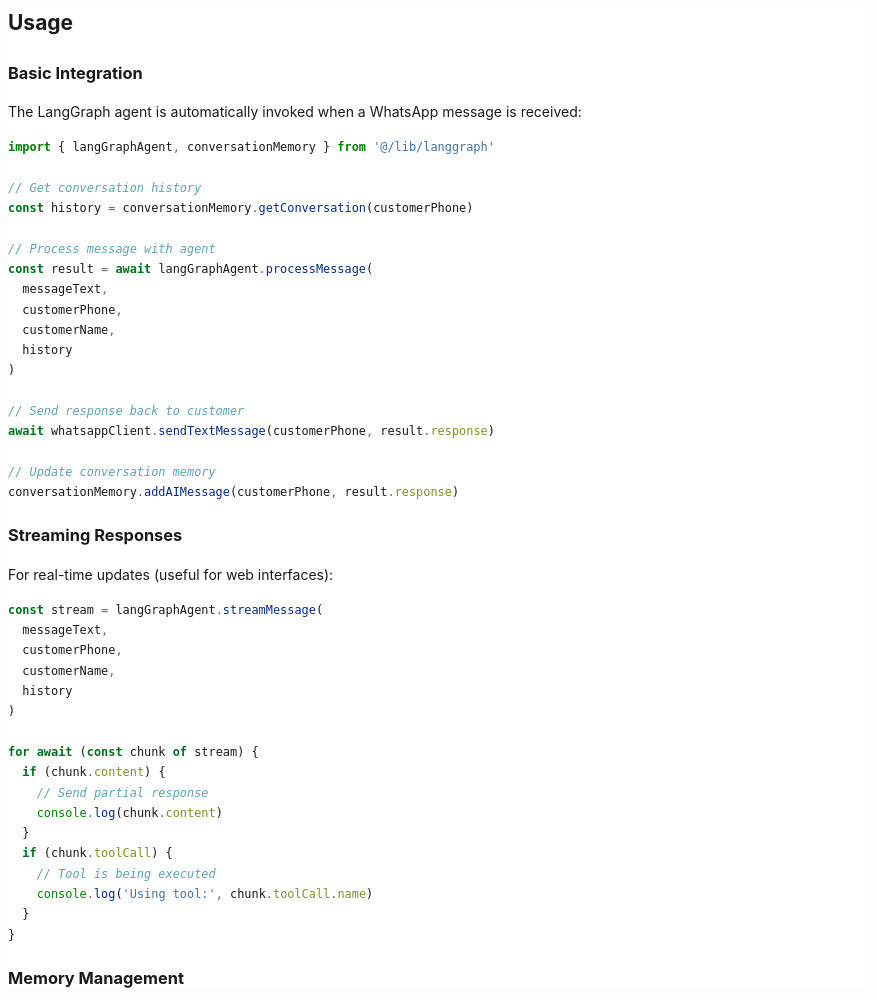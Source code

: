## Usage

### Basic Integration

The LangGraph agent is automatically invoked when a WhatsApp message is received:

```typescript
import { langGraphAgent, conversationMemory } from '@/lib/langgraph'

// Get conversation history
const history = conversationMemory.getConversation(customerPhone)

// Process message with agent
const result = await langGraphAgent.processMessage(
  messageText,
  customerPhone,
  customerName,
  history
)

// Send response back to customer
await whatsappClient.sendTextMessage(customerPhone, result.response)

// Update conversation memory
conversationMemory.addAIMessage(customerPhone, result.response)
```

### Streaming Responses

For real-time updates (useful for web interfaces):

```typescript
const stream = langGraphAgent.streamMessage(
  messageText,
  customerPhone,
  customerName,
  history
)

for await (const chunk of stream) {
  if (chunk.content) {
    // Send partial response
    console.log(chunk.content)
  }
  if (chunk.toolCall) {
    // Tool is being executed
    console.log('Using tool:', chunk.toolCall.name)
  }
}
```

### Memory Management

